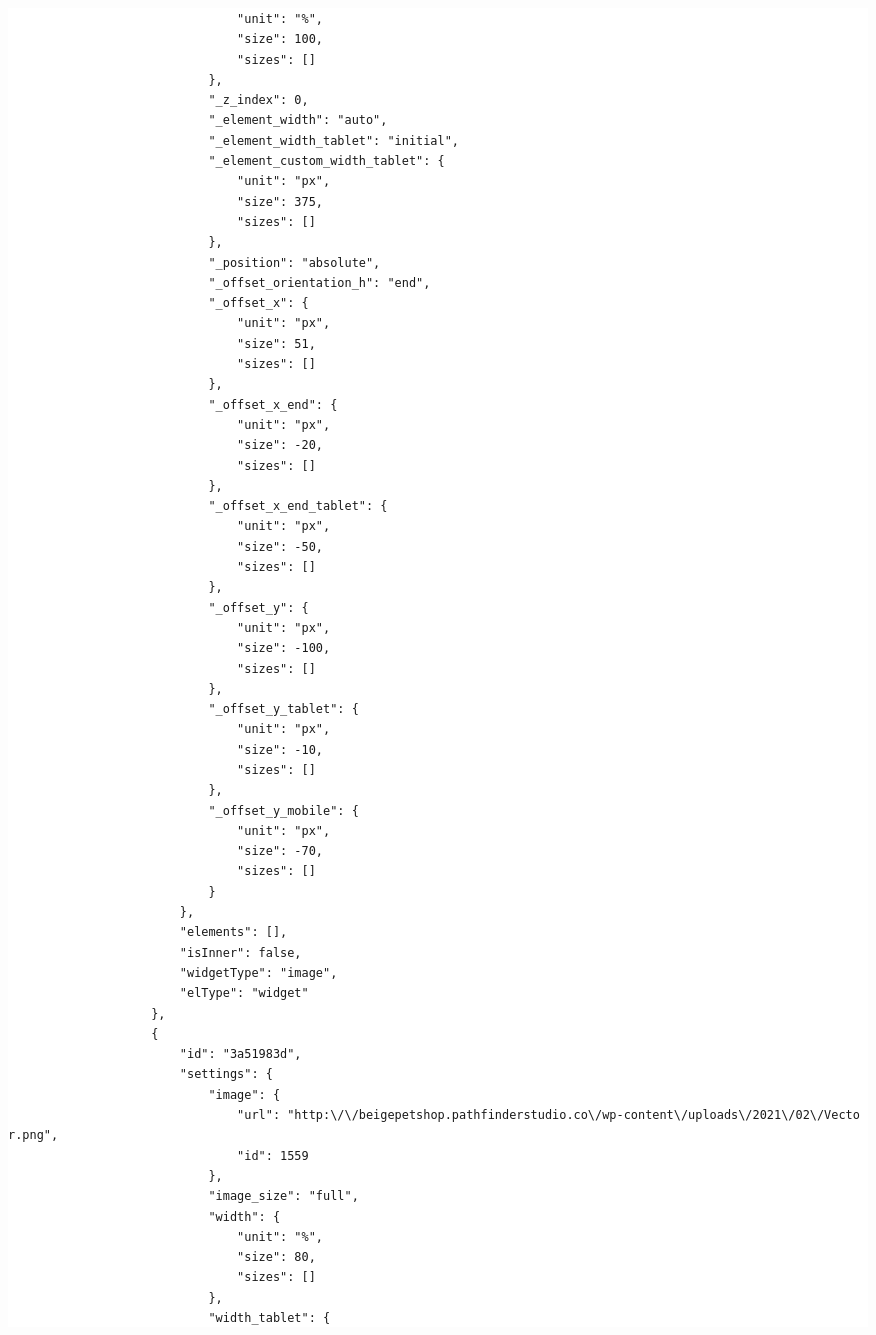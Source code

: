                                     "unit": "%",
                                    "size": 100,
                                    "sizes": []
                                },
                                "_z_index": 0,
                                "_element_width": "auto",
                                "_element_width_tablet": "initial",
                                "_element_custom_width_tablet": {
                                    "unit": "px",
                                    "size": 375,
                                    "sizes": []
                                },
                                "_position": "absolute",
                                "_offset_orientation_h": "end",
                                "_offset_x": {
                                    "unit": "px",
                                    "size": 51,
                                    "sizes": []
                                },
                                "_offset_x_end": {
                                    "unit": "px",
                                    "size": -20,
                                    "sizes": []
                                },
                                "_offset_x_end_tablet": {
                                    "unit": "px",
                                    "size": -50,
                                    "sizes": []
                                },
                                "_offset_y": {
                                    "unit": "px",
                                    "size": -100,
                                    "sizes": []
                                },
                                "_offset_y_tablet": {
                                    "unit": "px",
                                    "size": -10,
                                    "sizes": []
                                },
                                "_offset_y_mobile": {
                                    "unit": "px",
                                    "size": -70,
                                    "sizes": []
                                }
                            },
                            "elements": [],
                            "isInner": false,
                            "widgetType": "image",
                            "elType": "widget"
                        },
                        {
                            "id": "3a51983d",
                            "settings": {
                                "image": {
                                    "url": "http:\/\/beigepetshop.pathfinderstudio.co\/wp-content\/uploads\/2021\/02\/Vector.png",
                                    "id": 1559
                                },
                                "image_size": "full",
                                "width": {
                                    "unit": "%",
                                    "size": 80,
                                    "sizes": []
                                },
                                "width_tablet": {